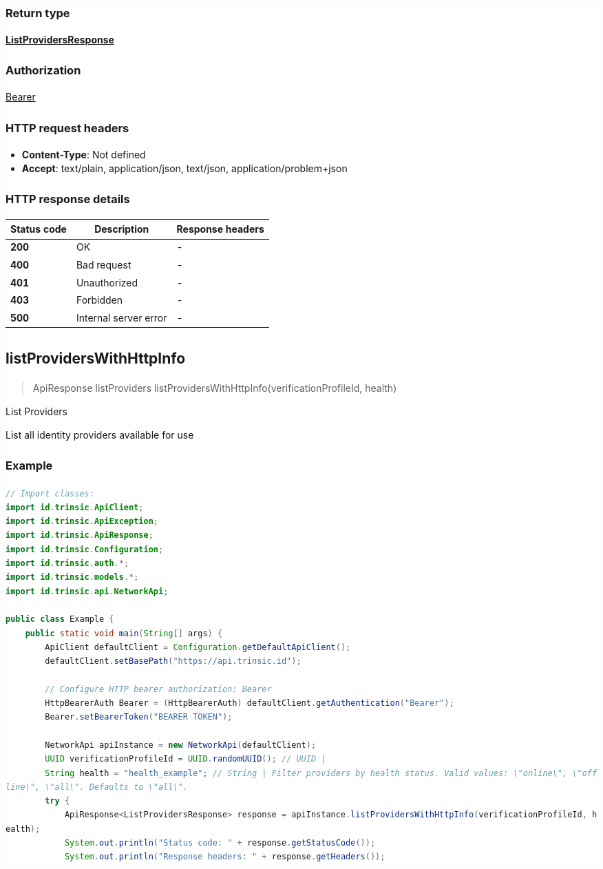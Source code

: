 ### Return type

[**ListProvidersResponse**](ListProvidersResponse.md)


### Authorization

[Bearer](../README.md#Bearer)

### HTTP request headers

- **Content-Type**: Not defined
- **Accept**: text/plain, application/json, text/json, application/problem+json

### HTTP response details
| Status code | Description | Response headers |
|-------------|-------------|------------------|
| **200** | OK |  -  |
| **400** | Bad request |  -  |
| **401** | Unauthorized |  -  |
| **403** | Forbidden |  -  |
| **500** | Internal server error |  -  |

## listProvidersWithHttpInfo

> ApiResponse<ListProvidersResponse> listProviders listProvidersWithHttpInfo(verificationProfileId, health)

List Providers

List all identity providers available for use

### Example

```java
// Import classes:
import id.trinsic.ApiClient;
import id.trinsic.ApiException;
import id.trinsic.ApiResponse;
import id.trinsic.Configuration;
import id.trinsic.auth.*;
import id.trinsic.models.*;
import id.trinsic.api.NetworkApi;

public class Example {
    public static void main(String[] args) {
        ApiClient defaultClient = Configuration.getDefaultApiClient();
        defaultClient.setBasePath("https://api.trinsic.id");
        
        // Configure HTTP bearer authorization: Bearer
        HttpBearerAuth Bearer = (HttpBearerAuth) defaultClient.getAuthentication("Bearer");
        Bearer.setBearerToken("BEARER TOKEN");

        NetworkApi apiInstance = new NetworkApi(defaultClient);
        UUID verificationProfileId = UUID.randomUUID(); // UUID | 
        String health = "health_example"; // String | Filter providers by health status. Valid values: \"online\", \"offline\", \"all\". Defaults to \"all\".
        try {
            ApiResponse<ListProvidersResponse> response = apiInstance.listProvidersWithHttpInfo(verificationProfileId, health);
            System.out.println("Status code: " + response.getStatusCode());
            System.out.println("Response headers: " + response.getHeaders());
```